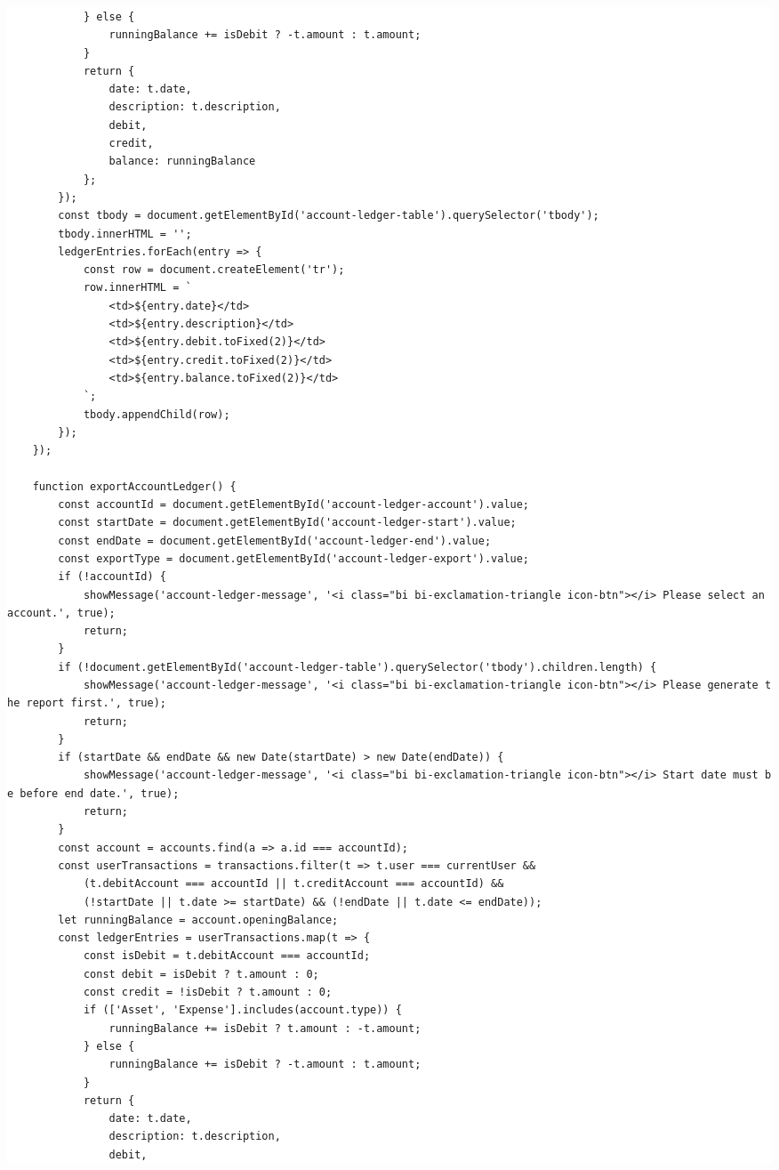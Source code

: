                 } else {
                    runningBalance += isDebit ? -t.amount : t.amount;
                }
                return {
                    date: t.date,
                    description: t.description,
                    debit,
                    credit,
                    balance: runningBalance
                };
            });
            const tbody = document.getElementById('account-ledger-table').querySelector('tbody');
            tbody.innerHTML = '';
            ledgerEntries.forEach(entry => {
                const row = document.createElement('tr');
                row.innerHTML = `
                    <td>${entry.date}</td>
                    <td>${entry.description}</td>
                    <td>${entry.debit.toFixed(2)}</td>
                    <td>${entry.credit.toFixed(2)}</td>
                    <td>${entry.balance.toFixed(2)}</td>
                `;
                tbody.appendChild(row);
            });
        });

        function exportAccountLedger() {
            const accountId = document.getElementById('account-ledger-account').value;
            const startDate = document.getElementById('account-ledger-start').value;
            const endDate = document.getElementById('account-ledger-end').value;
            const exportType = document.getElementById('account-ledger-export').value;
            if (!accountId) {
                showMessage('account-ledger-message', '<i class="bi bi-exclamation-triangle icon-btn"></i> Please select an account.', true);
                return;
            }
            if (!document.getElementById('account-ledger-table').querySelector('tbody').children.length) {
                showMessage('account-ledger-message', '<i class="bi bi-exclamation-triangle icon-btn"></i> Please generate the report first.', true);
                return;
            }
            if (startDate && endDate && new Date(startDate) > new Date(endDate)) {
                showMessage('account-ledger-message', '<i class="bi bi-exclamation-triangle icon-btn"></i> Start date must be before end date.', true);
                return;
            }
            const account = accounts.find(a => a.id === accountId);
            const userTransactions = transactions.filter(t => t.user === currentUser &&
                (t.debitAccount === accountId || t.creditAccount === accountId) &&
                (!startDate || t.date >= startDate) && (!endDate || t.date <= endDate));
            let runningBalance = account.openingBalance;
            const ledgerEntries = userTransactions.map(t => {
                const isDebit = t.debitAccount === accountId;
                const debit = isDebit ? t.amount : 0;
                const credit = !isDebit ? t.amount : 0;
                if (['Asset', 'Expense'].includes(account.type)) {
                    runningBalance += isDebit ? t.amount : -t.amount;
                } else {
                    runningBalance += isDebit ? -t.amount : t.amount;
                }
                return {
                    date: t.date,
                    description: t.description,
                    debit,